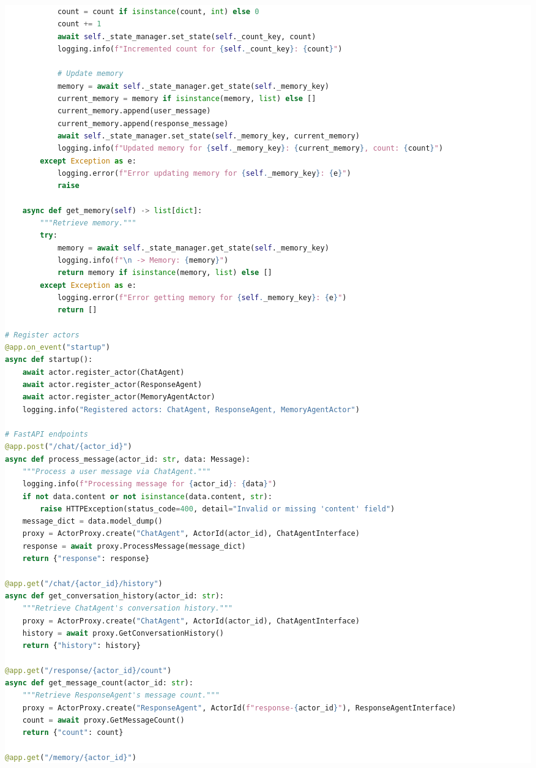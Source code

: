 ```python
            count = count if isinstance(count, int) else 0
            count += 1
            await self._state_manager.set_state(self._count_key, count)
            logging.info(f"Incremented count for {self._count_key}: {count}")

            # Update memory
            memory = await self._state_manager.get_state(self._memory_key)
            current_memory = memory if isinstance(memory, list) else []
            current_memory.append(user_message)
            current_memory.append(response_message)
            await self._state_manager.set_state(self._memory_key, current_memory)
            logging.info(f"Updated memory for {self._memory_key}: {current_memory}, count: {count}")
        except Exception as e:
            logging.error(f"Error updating memory for {self._memory_key}: {e}")
            raise

    async def get_memory(self) -> list[dict]:
        """Retrieve memory."""
        try:
            memory = await self._state_manager.get_state(self._memory_key)
            logging.info(f"\n -> Memory: {memory}")
            return memory if isinstance(memory, list) else []
        except Exception as e:
            logging.error(f"Error getting memory for {self._memory_key}: {e}")
            return []

# Register actors
@app.on_event("startup")
async def startup():
    await actor.register_actor(ChatAgent)
    await actor.register_actor(ResponseAgent)
    await actor.register_actor(MemoryAgentActor)
    logging.info("Registered actors: ChatAgent, ResponseAgent, MemoryAgentActor")

# FastAPI endpoints
@app.post("/chat/{actor_id}")
async def process_message(actor_id: str, data: Message):
    """Process a user message via ChatAgent."""
    logging.info(f"Processing message for {actor_id}: {data}")
    if not data.content or not isinstance(data.content, str):
        raise HTTPException(status_code=400, detail="Invalid or missing 'content' field")
    message_dict = data.model_dump()
    proxy = ActorProxy.create("ChatAgent", ActorId(actor_id), ChatAgentInterface)
    response = await proxy.ProcessMessage(message_dict)
    return {"response": response}

@app.get("/chat/{actor_id}/history")
async def get_conversation_history(actor_id: str):
    """Retrieve ChatAgent's conversation history."""
    proxy = ActorProxy.create("ChatAgent", ActorId(actor_id), ChatAgentInterface)
    history = await proxy.GetConversationHistory()
    return {"history": history}

@app.get("/response/{actor_id}/count")
async def get_message_count(actor_id: str):
    """Retrieve ResponseAgent's message count."""
    proxy = ActorProxy.create("ResponseAgent", ActorId(f"response-{actor_id}"), ResponseAgentInterface)
    count = await proxy.GetMessageCount()
    return {"count": count}

@app.get("/memory/{actor_id}")
```